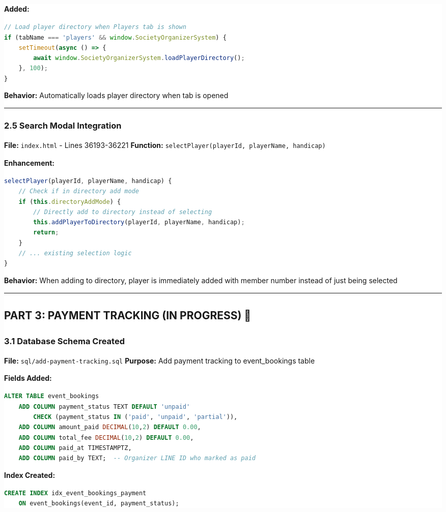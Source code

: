 **Added:**
```javascript
// Load player directory when Players tab is shown
if (tabName === 'players' && window.SocietyOrganizerSystem) {
    setTimeout(async () => {
        await window.SocietyOrganizerSystem.loadPlayerDirectory();
    }, 100);
}
```

**Behavior:** Automatically loads player directory when tab is opened

---

### 2.5 Search Modal Integration
**File:** `index.html` - Lines 36193-36221
**Function:** `selectPlayer(playerId, playerName, handicap)`

**Enhancement:**
```javascript
selectPlayer(playerId, playerName, handicap) {
    // Check if in directory add mode
    if (this.directoryAddMode) {
        // Directly add to directory instead of selecting
        this.addPlayerToDirectory(playerId, playerName, handicap);
        return;
    }
    // ... existing selection logic
}
```

**Behavior:** When adding to directory, player is immediately added with member number instead of just being selected

---

## PART 3: PAYMENT TRACKING (IN PROGRESS) 🔄

### 3.1 Database Schema Created
**File:** `sql/add-payment-tracking.sql`
**Purpose:** Add payment tracking to event_bookings table

**Fields Added:**
```sql
ALTER TABLE event_bookings
    ADD COLUMN payment_status TEXT DEFAULT 'unpaid'
        CHECK (payment_status IN ('paid', 'unpaid', 'partial')),
    ADD COLUMN amount_paid DECIMAL(10,2) DEFAULT 0.00,
    ADD COLUMN total_fee DECIMAL(10,2) DEFAULT 0.00,
    ADD COLUMN paid_at TIMESTAMPTZ,
    ADD COLUMN paid_by TEXT;  -- Organizer LINE ID who marked as paid
```

**Index Created:**
```sql
CREATE INDEX idx_event_bookings_payment
    ON event_bookings(event_id, payment_status);
```
